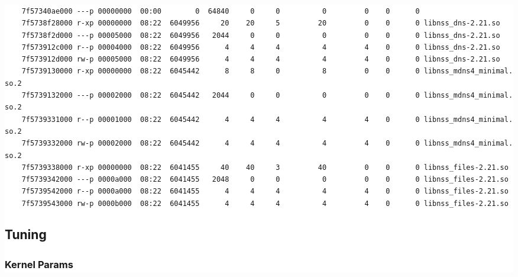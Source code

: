 ```
    7f57340ae000 ---p 00000000  00:00        0  64840     0     0          0         0    0      0
    7f5738f28000 r-xp 00000000  08:22  6049956     20    20     5         20         0    0      0 libnss_dns-2.21.so
    7f5738f2d000 ---p 00005000  08:22  6049956   2044     0     0          0         0    0      0 libnss_dns-2.21.so
    7f573912c000 r--p 00004000  08:22  6049956      4     4     4          4         4    0      0 libnss_dns-2.21.so
    7f573912d000 rw-p 00005000  08:22  6049956      4     4     4          4         4    0      0 libnss_dns-2.21.so
    7f5739130000 r-xp 00000000  08:22  6045442      8     8     0          8         0    0      0 libnss_mdns4_minimal.so.2
    7f5739132000 ---p 00002000  08:22  6045442   2044     0     0          0         0    0      0 libnss_mdns4_minimal.so.2
    7f5739331000 r--p 00001000  08:22  6045442      4     4     4          4         4    0      0 libnss_mdns4_minimal.so.2
    7f5739332000 rw-p 00002000  08:22  6045442      4     4     4          4         4    0      0 libnss_mdns4_minimal.so.2
    7f5739338000 r-xp 00000000  08:22  6041455     40    40     3         40         0    0      0 libnss_files-2.21.so
    7f5739342000 ---p 0000a000  08:22  6041455   2048     0     0          0         0    0      0 libnss_files-2.21.so
    7f5739542000 r--p 0000a000  08:22  6041455      4     4     4          4         4    0      0 libnss_files-2.21.so
    7f5739543000 rw-p 0000b000  08:22  6041455      4     4     4          4         4    0      0 libnss_files-2.21.so
```

## Tuning

### Kernel Params

